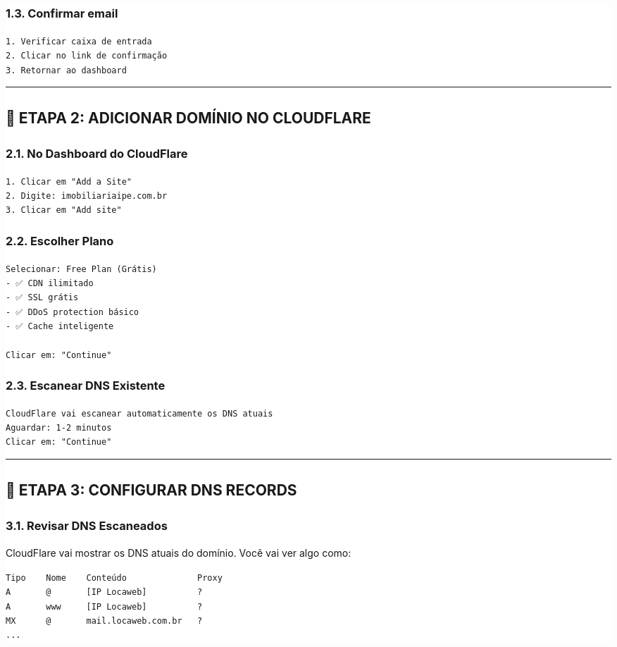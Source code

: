 ### 1.3. Confirmar email
```
1. Verificar caixa de entrada
2. Clicar no link de confirmação
3. Retornar ao dashboard
```

---

## 📝 ETAPA 2: ADICIONAR DOMÍNIO NO CLOUDFLARE

### 2.1. No Dashboard do CloudFlare
```
1. Clicar em "Add a Site"
2. Digite: imobiliariaipe.com.br
3. Clicar em "Add site"
```

### 2.2. Escolher Plano
```
Selecionar: Free Plan (Grátis)
- ✅ CDN ilimitado
- ✅ SSL grátis
- ✅ DDoS protection básico
- ✅ Cache inteligente

Clicar em: "Continue"
```

### 2.3. Escanear DNS Existente
```
CloudFlare vai escanear automaticamente os DNS atuais
Aguardar: 1-2 minutos
Clicar em: "Continue"
```

---

## 📝 ETAPA 3: CONFIGURAR DNS RECORDS

### 3.1. Revisar DNS Escaneados

CloudFlare vai mostrar os DNS atuais do domínio. Você vai ver algo como:

```
Tipo    Nome    Conteúdo              Proxy
A       @       [IP Locaweb]          ?
A       www     [IP Locaweb]          ?
MX      @       mail.locaweb.com.br   ?
...
```
